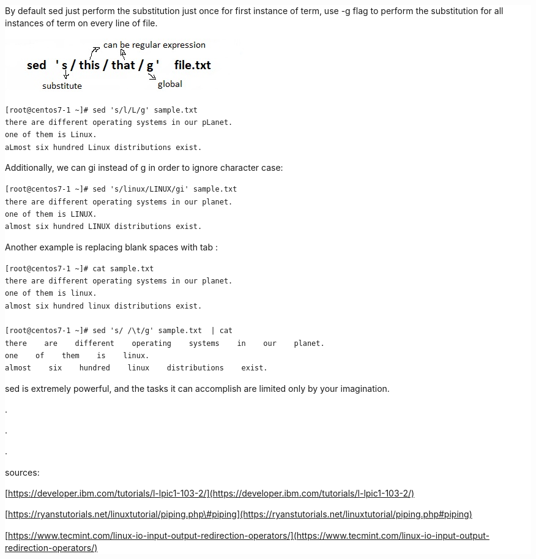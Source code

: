 By default sed just perform the substitution just once for first instance of term, use -g flag to perform the substitution for all instances of term on every line of file.

![](.gitbook/assets/processtxt-seds.jpg)

```text
[root@centos7-1 ~]# sed 's/l/L/g' sample.txt 
there are different operating systems in our pLanet.
one of them is Linux.
aLmost six hundred Linux distributions exist.
```

Additionally, we can gi instead of g in order to ignore character case:

```text
[root@centos7-1 ~]# sed 's/linux/LINUX/gi' sample.txt 
there are different operating systems in our planet.
one of them is LINUX.
almost six hundred LINUX distributions exist.
```

Another example is replacing blank spaces with tab :

```text
[root@centos7-1 ~]# cat sample.txt 
there are different operating systems in our planet.
one of them is linux.
almost six hundred linux distributions exist.

[root@centos7-1 ~]# sed 's/ /\t/g' sample.txt  | cat 
there    are    different    operating    systems    in    our    planet.
one    of    them    is    linux.
almost    six    hundred    linux    distributions    exist.
```

sed is extremely powerful, and the tasks it can accomplish are limited only by your imagination.

.

.

.

sources:

[https://developer.ibm.com/tutorials/l-lpic1-103-2/](https://developer.ibm.com/tutorials/l-lpic1-103-2/)

[https://ryanstutorials.net/linuxtutorial/piping.php\#piping](https://ryanstutorials.net/linuxtutorial/piping.php#piping)

[https://www.tecmint.com/linux-io-input-output-redirection-operators/](https://www.tecmint.com/linux-io-input-output-redirection-operators/)
